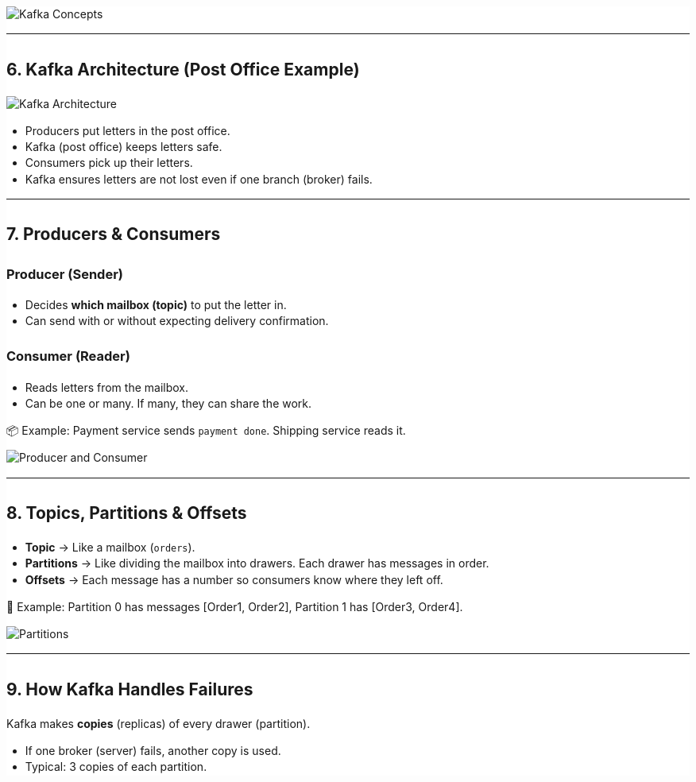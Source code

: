 ![Kafka Concepts](https://kafka.apache.org/24/images/kafka-apis.png)

---

## 6. Kafka Architecture (Post Office Example)

![Kafka Architecture](https://miro.medium.com/v2/resize\:fit:720/format\:webp/1*7COyRjA0kB1D9vlxQ51Tpw.png)

* Producers put letters in the post office.
* Kafka (post office) keeps letters safe.
* Consumers pick up their letters.
* Kafka ensures letters are not lost even if one branch (broker) fails.

---

## 7. Producers & Consumers

### Producer (Sender)

* Decides **which mailbox (topic)** to put the letter in.
* Can send with or without expecting delivery confirmation.

### Consumer (Reader)

* Reads letters from the mailbox.
* Can be one or many. If many, they can share the work.

📦 Example: Payment service sends `payment done`. Shipping service reads it.

![Producer and Consumer](https://kafka.apache.org/24/images/kafka-consumer-groups.png)

---

## 8. Topics, Partitions & Offsets

* **Topic** → Like a mailbox (`orders`).
* **Partitions** → Like dividing the mailbox into drawers. Each drawer has messages in order.
* **Offsets** → Each message has a number so consumers know where they left off.

📝 Example: Partition 0 has messages \[Order1, Order2], Partition 1 has \[Order3, Order4].

![Partitions](https://miro.medium.com/v2/resize\:fit:720/format\:webp/1*_l0KJeqtdz9vEtXGOBnVxA.png)

---

## 9. How Kafka Handles Failures

Kafka makes **copies** (replicas) of every drawer (partition).

* If one broker (server) fails, another copy is used.
* Typical: 3 copies of each partition.
